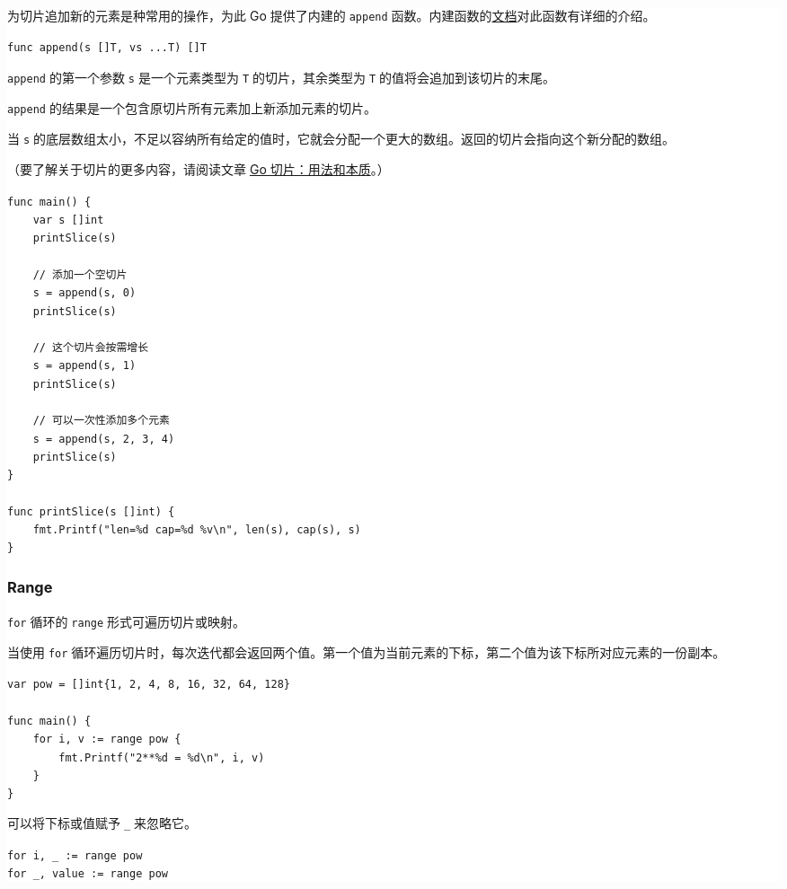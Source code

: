 为切片追加新的元素是种常用的操作，为此 Go 提供了内建的 `append` 函数。内建函数的[文档](https://go-zh.org/pkg/builtin/#append)对此函数有详细的介绍。

```
func append(s []T, vs ...T) []T
```

`append` 的第一个参数 `s` 是一个元素类型为 `T` 的切片，其余类型为 `T` 的值将会追加到该切片的末尾。

`append` 的结果是一个包含原切片所有元素加上新添加元素的切片。

当 `s` 的底层数组太小，不足以容纳所有给定的值时，它就会分配一个更大的数组。返回的切片会指向这个新分配的数组。

（要了解关于切片的更多内容，请阅读文章 [Go 切片：用法和本质](https://blog.go-zh.org/go-slices-usage-and-internals)。）

```
func main() {
	var s []int
	printSlice(s)

	// 添加一个空切片
	s = append(s, 0)
	printSlice(s)

	// 这个切片会按需增长
	s = append(s, 1)
	printSlice(s)

	// 可以一次性添加多个元素
	s = append(s, 2, 3, 4)
	printSlice(s)
}

func printSlice(s []int) {
	fmt.Printf("len=%d cap=%d %v\n", len(s), cap(s), s)
}
```

### Range

`for` 循环的 `range` 形式可遍历切片或映射。

当使用 `for` 循环遍历切片时，每次迭代都会返回两个值。第一个值为当前元素的下标，第二个值为该下标所对应元素的一份副本。

```
var pow = []int{1, 2, 4, 8, 16, 32, 64, 128}

func main() {
	for i, v := range pow {
		fmt.Printf("2**%d = %d\n", i, v)
	}
}
```

可以将下标或值赋予 `_` 来忽略它。

```
for i, _ := range pow
for _, value := range pow
```
